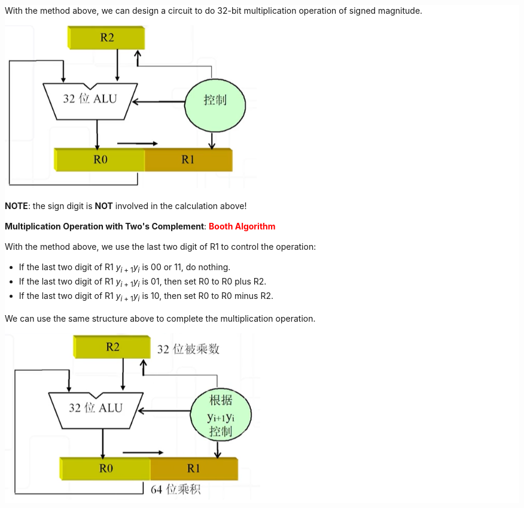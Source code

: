 With the method above, we can design a circuit to do 32-bit multiplication operation of signed magnitude.

<img src='pics/multiply-2.png' style="zoom:80%;" >

**NOTE**: the sign digit is **NOT** involved in the calculation above!

**Multiplication Operation with Two's Complement**: <font color=red>**Booth Algorithm**</font>

With the method above, we use the last two digit of R1 to control the operation:

- If the last two digit of R1 $y_{i+1}y_i$ is 00 or 11, do nothing.
- If the last two digit of R1 $y_{i+1}y_i$ is 01, then set R0 to R0 plus R2.
- If the last two digit of R1 $y_{i+1}y_i$ is 10, then set R0 to R0 minus R2.

We can use the same structure above to complete the multiplication operation.

<img src = 'pics/multiply-3.png' style="zoom:80%;" >
